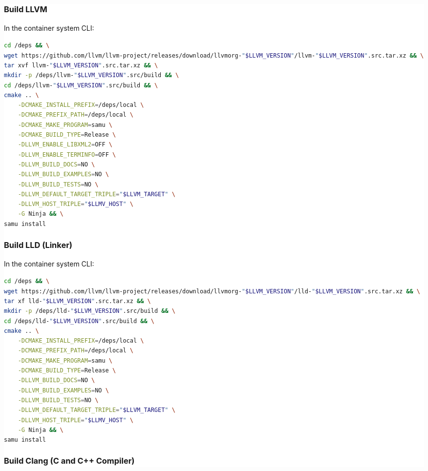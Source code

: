 ### Build LLVM

In the container system CLI:

```bash
cd /deps && \
wget https://github.com/llvm/llvm-project/releases/download/llvmorg-"$LLVM_VERSION"/llvm-"$LLVM_VERSION".src.tar.xz && \
tar xvf llvm-"$LLVM_VERSION".src.tar.xz && \
mkdir -p /deps/llvm-"$LLVM_VERSION".src/build && \
cd /deps/llvm-"$LLVM_VERSION".src/build && \
cmake .. \
    -DCMAKE_INSTALL_PREFIX=/deps/local \
    -DCMAKE_PREFIX_PATH=/deps/local \
    -DCMAKE_MAKE_PROGRAM=samu \
    -DCMAKE_BUILD_TYPE=Release \
    -DLLVM_ENABLE_LIBXML2=OFF \
    -DLLVM_ENABLE_TERMINFO=OFF \
    -DLLVM_BUILD_DOCS=NO \
    -DLLVM_BUILD_EXAMPLES=NO \
    -DLLVM_BUILD_TESTS=NO \
    -DLLVM_DEFAULT_TARGET_TRIPLE="$LLVM_TARGET" \
    -DLLVM_HOST_TRIPLE="$LLMV_HOST" \
    -G Ninja && \
samu install
```

### Build LLD (Linker)

In the container system CLI:

```bash
cd /deps && \
wget https://github.com/llvm/llvm-project/releases/download/llvmorg-"$LLVM_VERSION"/lld-"$LLVM_VERSION".src.tar.xz && \
tar xf lld-"$LLVM_VERSION".src.tar.xz && \
mkdir -p /deps/lld-"$LLVM_VERSION".src/build && \
cd /deps/lld-"$LLVM_VERSION".src/build && \
cmake .. \
    -DCMAKE_INSTALL_PREFIX=/deps/local \
    -DCMAKE_PREFIX_PATH=/deps/local \
    -DCMAKE_MAKE_PROGRAM=samu \
    -DCMAKE_BUILD_TYPE=Release \
    -DLLVM_BUILD_DOCS=NO \
    -DLLVM_BUILD_EXAMPLES=NO \
    -DLLVM_BUILD_TESTS=NO \
    -DLLVM_DEFAULT_TARGET_TRIPLE="$LLVM_TARGET" \
    -DLLVM_HOST_TRIPLE="$LLMV_HOST" \
    -G Ninja && \
samu install
```

### Build Clang (C and C++ Compiler)
